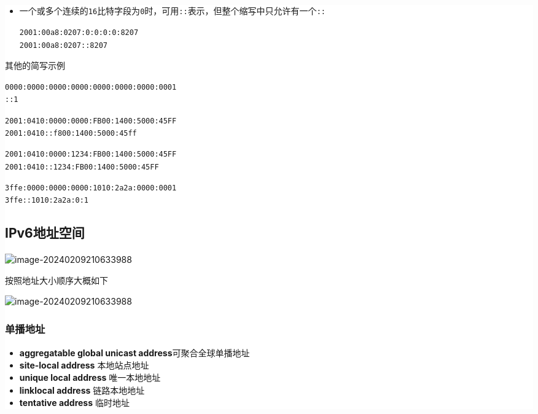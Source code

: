 - 一个或多个连续的`16`比特字段为`0`时，可用`::`表示，但整个缩写中只允许有一个`::`

  ```bash
  2001:00a8:0207:0:0:0:0:8207
  2001:00a8:0207::8207
  ```

  



其他的简写示例

```bash
0000:0000:0000:0000:0000:0000:0000:0001
::1
```



```bash
2001:0410:0000:0000:FB00:1400:5000:45FF 
2001:0410::f800:1400:5000:45ff
```



```bash
2001:0410:0000:1234:FB00:1400:5000:45FF
2001:0410::1234:FB00:1400:5000:45FF
```



```bash
3ffe:0000:0000:0000:1010:2a2a:0000:0001
3ffe::1010:2a2a:0:1
```





## IPv6地址空间 

![image-20240209210633988](https://raw.githubusercontent.com/copyright1999/image-typora-markdown/main/ipv6/image-20240209210633988.png)

按照地址大小顺序大概如下

![image-20240209210633988](https://raw.githubusercontent.com/copyright1999/image-typora-markdown/main/ipv6/pr2.png)



### 单播地址

- **aggregatable global unicast address**可聚合全球单播地址
- **site-local address** 本地站点地址
- **unique local address** 唯一本地地址
- **linklocal address** 链路本地地址
- **tentative address** 临时地址



